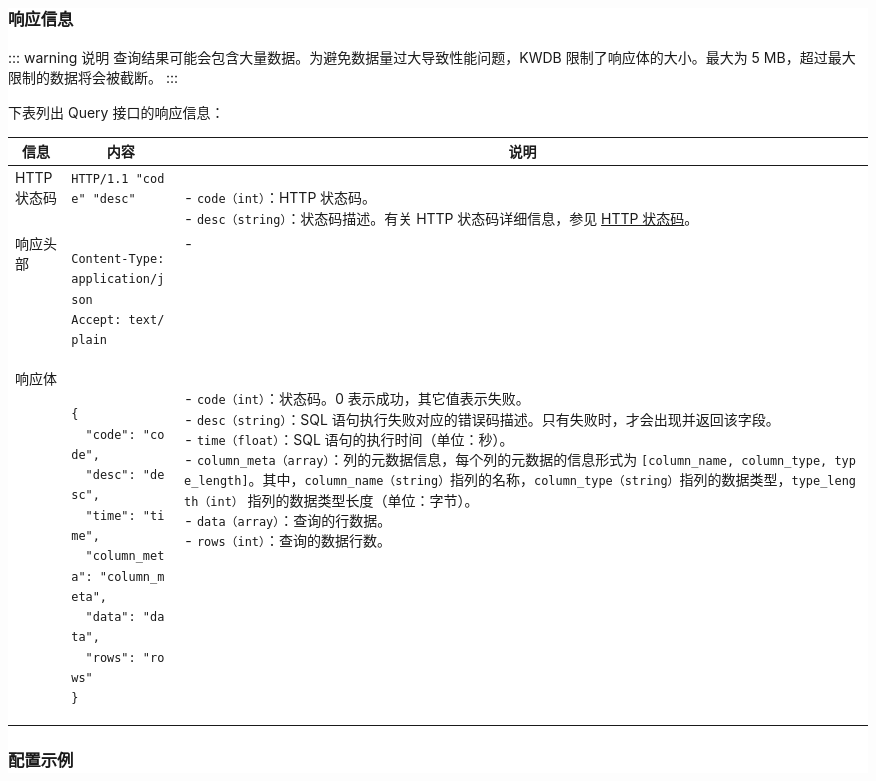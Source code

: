 
### 响应信息

::: warning 说明
查询结果可能会包含大量数据。为避免数据量过大导致性能问题，KWDB 限制了响应体的大小。最大为 5 MB，超过最大限制的数据将会被截断。
:::

下表列出 Query 接口的响应信息：

<table>
  <thead>
    <tr>
      <th>信息</th>
      <th>内容</th>
      <th>说明</th>
    </tr>
  </thead>
  <tbody>
    <tr>
      <td>HTTP 状态码</td>
      <td><code>HTTP/1.1 "code" "desc"</code></td>
      <td><br>- <code>code（int）</code>：HTTP 状态码。<br>- <code>desc（string）</code>：状态码描述。有关 HTTP 状态码详细信息，参见 <a href="#http-状态码">HTTP 状态码</a>。</td>
    </tr>
    <tr>
      <td>响应头部</td>
      <td><pre><code>Content-Type: application/json
Accept: text/plain</code></pre></td>
      <td> - </td>
    </tr>
    <tr>
      <td>响应体</td>
      <td><pre><code>
{
  "code": "code",
  "desc": "desc",
  "time": "time",
  "column_meta": "column_meta",
  "data": "data",
  "rows": "rows"
}</code></pre></td>
      <td><br>- <code>code（int）</code>：状态码。0 表示成功，其它值表示失败。<br>- <code>desc（string）</code>：SQL 语句执行失败对应的错误码描述。只有失败时，才会出现并返回该字段。<br >- <code>time（float）</code>：SQL 语句的执行时间（单位：秒）。<br />- <code>column_meta（array）</code>：列的元数据信息，每个列的元数据的信息形式为 <code>[column_name, column_type, type_length]</code>。其中，<code>column_name（string）</code>指列的名称，<code>column_type（string）</code>指列的数据类型，<code>type_length（int）</code> 指列的数据类型长度（单位：字节）。<br />- <code>data（array）</code>：查询的行数据。<br />- <code>rows（int）</code>：查询的数据行数。</td>
    </tr>
  </tbody>
</table>


### 配置示例
